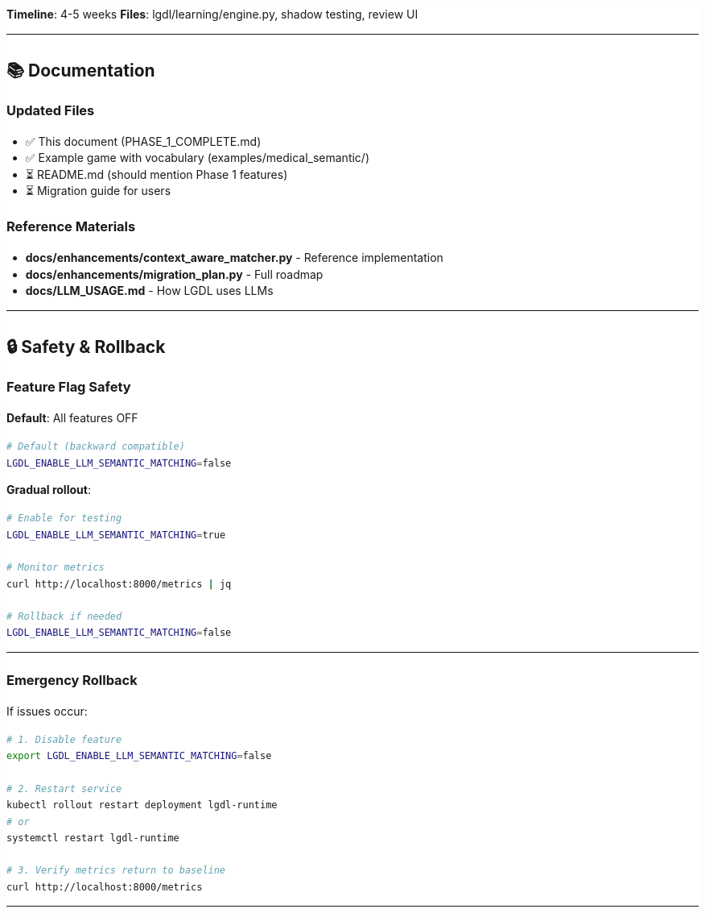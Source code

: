 **Timeline**: 4-5 weeks
**Files**: lgdl/learning/engine.py, shadow testing, review UI

---

## 📚 Documentation

### Updated Files
- ✅ This document (PHASE_1_COMPLETE.md)
- ✅ Example game with vocabulary (examples/medical_semantic/)
- ⏳ README.md (should mention Phase 1 features)
- ⏳ Migration guide for users

### Reference Materials
- **docs/enhancements/context_aware_matcher.py** - Reference implementation
- **docs/enhancements/migration_plan.py** - Full roadmap
- **docs/LLM_USAGE.md** - How LGDL uses LLMs

---

## 🔒 Safety & Rollback

### Feature Flag Safety

**Default**: All features OFF
```bash
# Default (backward compatible)
LGDL_ENABLE_LLM_SEMANTIC_MATCHING=false
```

**Gradual rollout**:
```bash
# Enable for testing
LGDL_ENABLE_LLM_SEMANTIC_MATCHING=true

# Monitor metrics
curl http://localhost:8000/metrics | jq

# Rollback if needed
LGDL_ENABLE_LLM_SEMANTIC_MATCHING=false
```

---

### Emergency Rollback

If issues occur:

```bash
# 1. Disable feature
export LGDL_ENABLE_LLM_SEMANTIC_MATCHING=false

# 2. Restart service
kubectl rollout restart deployment lgdl-runtime
# or
systemctl restart lgdl-runtime

# 3. Verify metrics return to baseline
curl http://localhost:8000/metrics
```

---